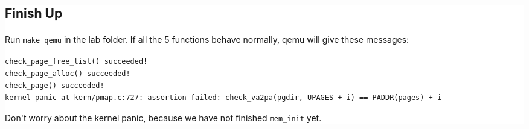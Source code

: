 ## Finish Up

Run ``make qemu`` in the lab folder. If all the 5 functions behave normally, qemu will give these messages:
```
check_page_free_list() succeeded!
check_page_alloc() succeeded!
check_page() succeeded!
kernel panic at kern/pmap.c:727: assertion failed: check_va2pa(pgdir, UPAGES + i) == PADDR(pages) + i
```
Don't worry about the kernel panic, because we have not finished ``mem_init`` yet.